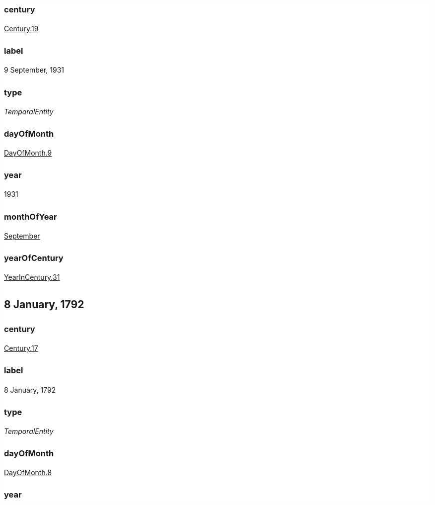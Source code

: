### century


[Century.19](#Century.19)

### label


9 September, 1931

### type


*TemporalEntity*

### dayOfMonth


[DayOfMonth.9](#DayOfMonth.9)

### year


1931

### monthOfYear


[September](#September)

### yearOfCentury


[YearInCentury.31](#YearInCentury.31)

## 8 January, 1792

### century


[Century.17](#Century.17)

### label


8 January, 1792

### type


*TemporalEntity*

### dayOfMonth


[DayOfMonth.8](#DayOfMonth.8)

### year
